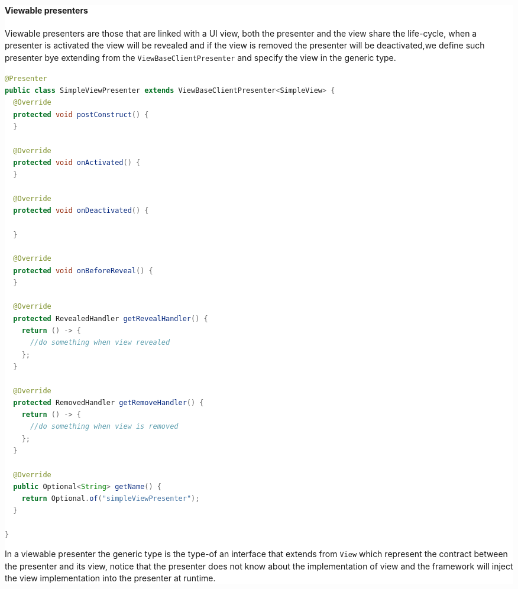 #### Viewable presenters

Viewable presenters are those that are linked with a UI view, both the presenter and the view share the life-cycle, when a presenter is activated the view will be revealed and if the view is removed the presenter will be deactivated,we define such presenter bye extending from the `ViewBaseClientPresenter` and specify the view in the generic type.

```java
@Presenter
public class SimpleViewPresenter extends ViewBaseClientPresenter<SimpleView> {
  @Override
  protected void postConstruct() {
  }

  @Override
  protected void onActivated() {
  }

  @Override
  protected void onDeactivated() {

  }

  @Override
  protected void onBeforeReveal() {
  }

  @Override
  protected RevealedHandler getRevealHandler() {
    return () -> {
      //do something when view revealed
    };
  }

  @Override
  protected RemovedHandler getRemoveHandler() {
    return () -> {
      //do something when view is removed
    };
  }

  @Override
  public Optional<String> getName() {
    return Optional.of("simpleViewPresenter");
  }

}
```

In a viewable presenter the generic type is the type-of an interface that extends from `View` which represent the contract between the presenter and its view, notice that the presenter does not know about the implementation of view and the framework will inject the view implementation into the presenter at runtime.
